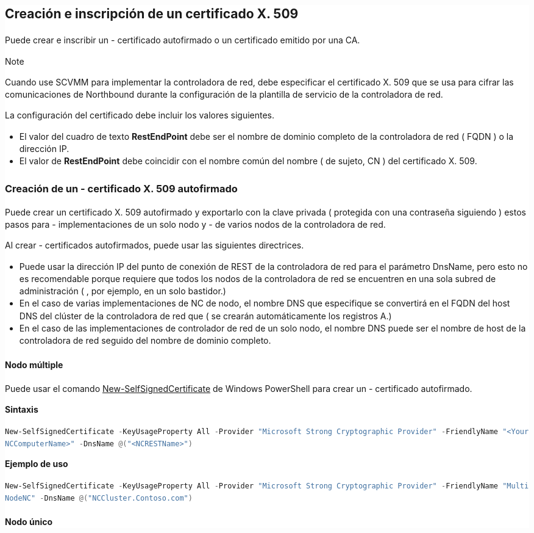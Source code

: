 ## <a name="creating-and-enrolling-an-x509-certificate"></a>Creación e inscripción de un certificado X. 509

Puede crear e inscribir un \- certificado autofirmado o un certificado emitido por una CA.

>[!NOTE]
>Cuando use SCVMM para implementar la controladora de red, debe especificar el certificado X. 509 que se usa para cifrar las comunicaciones de Northbound durante la configuración de la plantilla de servicio de la controladora de red.

La configuración del certificado debe incluir los valores siguientes.

- El valor del cuadro de texto **RestEndPoint** debe ser el nombre de dominio completo de la controladora de red \( FQDN \) o la dirección IP.
- El valor de **RestEndPoint** debe coincidir con el nombre común del nombre \( de sujeto, CN \) del certificado X. 509.

### <a name="creating-a-self-signed-x509-certificate"></a>Creación de un \- certificado X. 509 autofirmado

Puede crear un certificado X. 509 autofirmado y exportarlo con la clave privada \( protegida con una contraseña siguiendo \) estos pasos para \- implementaciones de un solo nodo y \- de varios nodos de la controladora de red.

Al crear \- certificados autofirmados, puede usar las siguientes directrices.

- Puede usar la dirección IP del punto de conexión de REST de la controladora de red para el parámetro DnsName, pero esto no es recomendable porque requiere que todos los nodos de la controladora de red se encuentren en una sola subred de administración \( , por ejemplo, en un solo bastidor.\)
- En el caso de varias implementaciones de NC de nodo, el nombre DNS que especifique se convertirá en el FQDN del host DNS del clúster de la controladora de red que \( se crearán automáticamente los registros A.\)
- En el caso de las implementaciones de controlador de red de un solo nodo, el nombre DNS puede ser el nombre de host de la controladora de red seguido del nombre de dominio completo.

#### <a name="multiple-node"></a>Nodo múltiple

Puede usar el comando [New-SelfSignedCertificate](/powershell/module/pkiclient/new-selfsignedcertificate) de Windows PowerShell para crear un \- certificado autofirmado.

**Sintaxis**

```powershell
New-SelfSignedCertificate -KeyUsageProperty All -Provider "Microsoft Strong Cryptographic Provider" -FriendlyName "<YourNCComputerName>" -DnsName @("<NCRESTName>")
```

**Ejemplo de uso**

```powershell
New-SelfSignedCertificate -KeyUsageProperty All -Provider "Microsoft Strong Cryptographic Provider" -FriendlyName "MultiNodeNC" -DnsName @("NCCluster.Contoso.com")
```

#### <a name="single-node"></a>Nodo único
